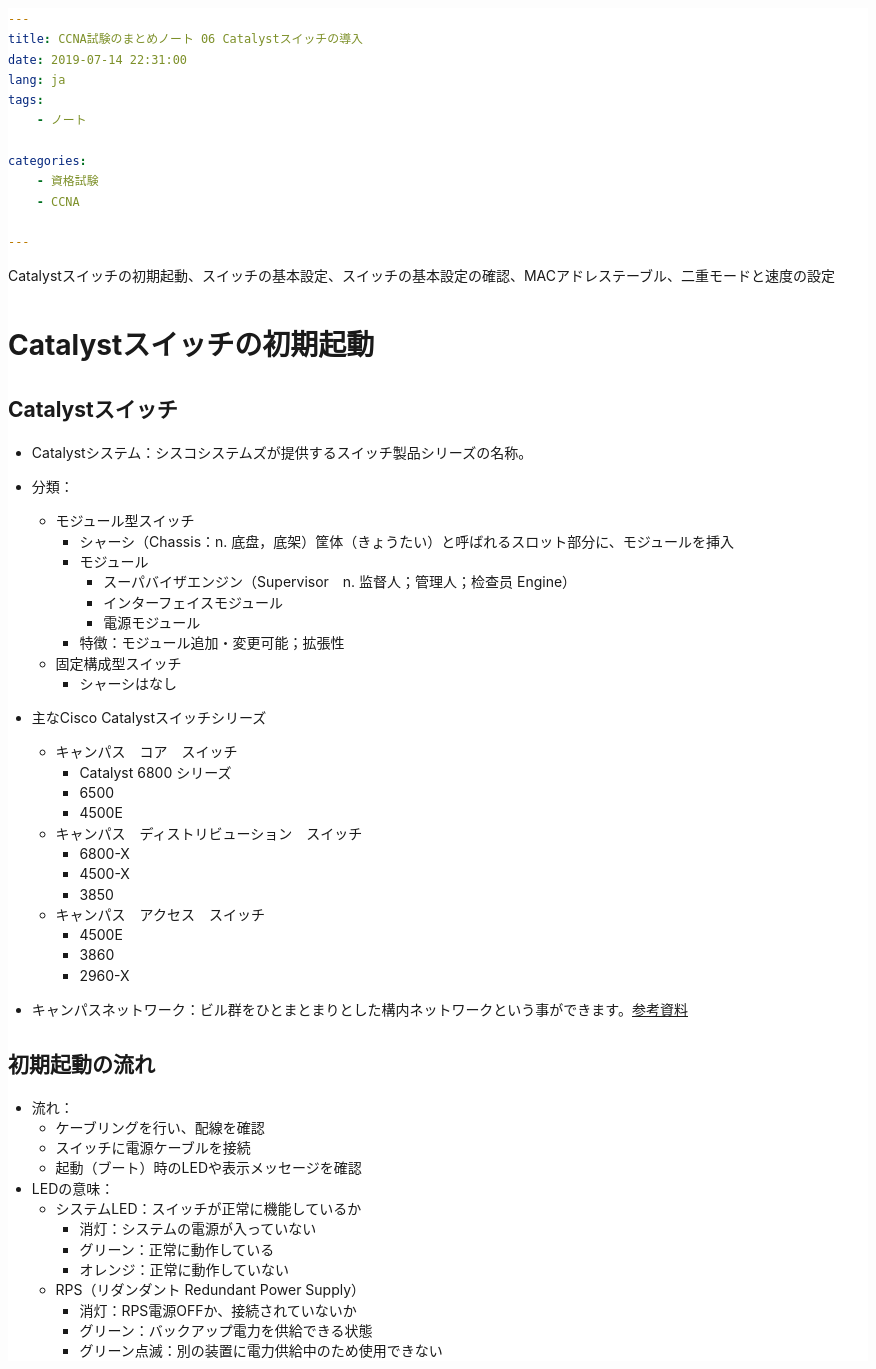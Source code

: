 ```yaml
---
title: CCNA試験のまとめノート 06 Catalystスイッチの導入
date: 2019-07-14 22:31:00
lang: ja
tags:
    - ノート
    
categories: 
    - 資格試験
    - CCNA
    
---
```

Catalystスイッチの初期起動、スイッチの基本設定、スイッチの基本設定の確認、MACアドレステーブル、二重モードと速度の設定


# Catalystスイッチの初期起動
## Catalystスイッチ
- Catalystシステム：シスコシステムズが提供するスイッチ製品シリーズの名称。
- 分類：
  - モジュール型スイッチ
    - シャーシ（Chassis：n. 底盘，底架）筐体（きょうたい）と呼ばれるスロット部分に、モジュールを挿入
    - モジュール
      - スーパバイザエンジン（Supervisor　n. 监督人；管理人；检查员 Engine）
      - インターフェイスモジュール
      - 電源モジュール
    - 特徴：モジュール追加・変更可能；拡張性
  - 固定構成型スイッチ
    - シャーシはなし
- 主なCisco Catalystスイッチシリーズ
  - キャンパス　コア　スイッチ
    - Catalyst 6800 シリーズ
    - 6500
    - 4500E
  - キャンパス　ディストリビューション　スイッチ
    - 6800-X
    - 4500-X
    - 3850
  - キャンパス　アクセス　スイッチ
    - 4500E
    - 3860
    - 2960-X

- キャンパスネットワーク：ビル群をひとまとまりとした構内ネットワークという事ができます。[参考資料](https://macruby.info/network/cisco-campus-network.html)

## 初期起動の流れ
- 流れ：
  - ケーブリングを行い、配線を確認
  - スイッチに電源ケーブルを接続
  - 起動（ブート）時のLEDや表示メッセージを確認
- LEDの意味：
  - システムLED：スイッチが正常に機能しているか
    - 消灯：システムの電源が入っていない
    - グリーン：正常に動作している
    - オレンジ：正常に動作していない
  - RPS（リダンダント Redundant Power Supply）
    - 消灯：RPS電源OFFか、接続されていないか
    - グリーン：バックアップ電力を供給できる状態
    - グリーン点滅：別の装置に電力供給中のため使用できない